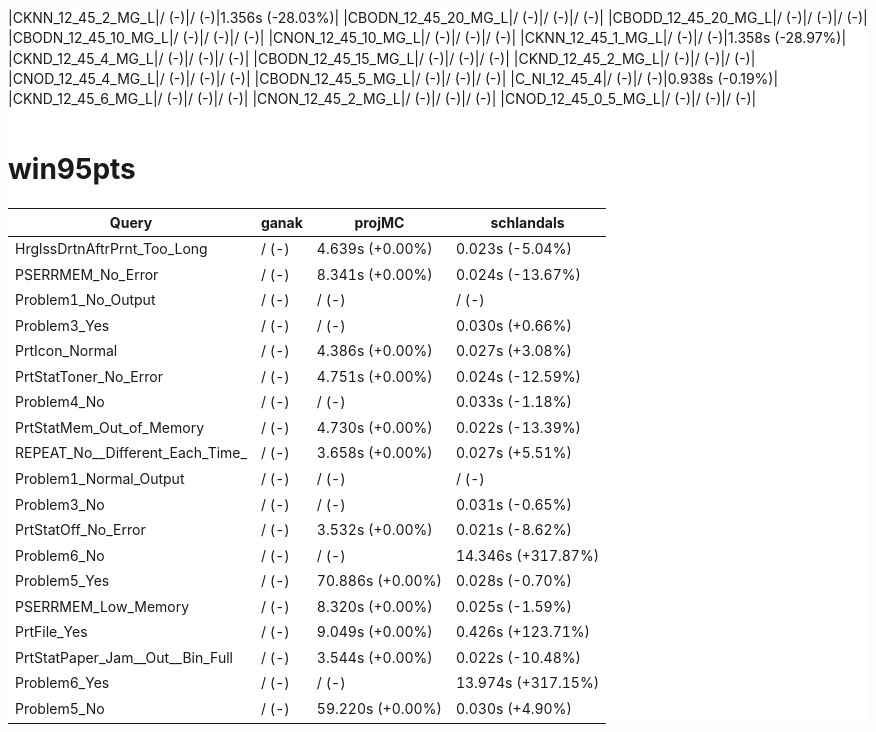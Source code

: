 |CKNN_12_45_2_MG_L|/ (-)|/ (-)|1.356s (-28.03%)|
|CBODN_12_45_20_MG_L|/ (-)|/ (-)|/ (-)|
|CBODD_12_45_20_MG_L|/ (-)|/ (-)|/ (-)|
|CBODN_12_45_10_MG_L|/ (-)|/ (-)|/ (-)|
|CNON_12_45_10_MG_L|/ (-)|/ (-)|/ (-)|
|CKNN_12_45_1_MG_L|/ (-)|/ (-)|1.358s (-28.97%)|
|CKND_12_45_4_MG_L|/ (-)|/ (-)|/ (-)|
|CBODN_12_45_15_MG_L|/ (-)|/ (-)|/ (-)|
|CKND_12_45_2_MG_L|/ (-)|/ (-)|/ (-)|
|CNOD_12_45_4_MG_L|/ (-)|/ (-)|/ (-)|
|CBODN_12_45_5_MG_L|/ (-)|/ (-)|/ (-)|
|C_NI_12_45_4|/ (-)|/ (-)|0.938s (-0.19%)|
|CKND_12_45_6_MG_L|/ (-)|/ (-)|/ (-)|
|CNON_12_45_2_MG_L|/ (-)|/ (-)|/ (-)|
|CNOD_12_45_0_5_MG_L|/ (-)|/ (-)|/ (-)|

# win95pts

|Query|ganak|projMC|schlandals|
|-----|-----|------|----------|
|HrglssDrtnAftrPrnt_Too_Long|/ (-)|4.639s (+0.00%)|0.023s (-5.04%)|
|PSERRMEM_No_Error|/ (-)|8.341s (+0.00%)|0.024s (-13.67%)|
|Problem1_No_Output|/ (-)|/ (-)|/ (-)|
|Problem3_Yes|/ (-)|/ (-)|0.030s (+0.66%)|
|PrtIcon_Normal|/ (-)|4.386s (+0.00%)|0.027s (+3.08%)|
|PrtStatToner_No_Error|/ (-)|4.751s (+0.00%)|0.024s (-12.59%)|
|Problem4_No|/ (-)|/ (-)|0.033s (-1.18%)|
|PrtStatMem_Out_of_Memory|/ (-)|4.730s (+0.00%)|0.022s (-13.39%)|
|REPEAT_No__Different_Each_Time_|/ (-)|3.658s (+0.00%)|0.027s (+5.51%)|
|Problem1_Normal_Output|/ (-)|/ (-)|/ (-)|
|Problem3_No|/ (-)|/ (-)|0.031s (-0.65%)|
|PrtStatOff_No_Error|/ (-)|3.532s (+0.00%)|0.021s (-8.62%)|
|Problem6_No|/ (-)|/ (-)|14.346s (+317.87%)|
|Problem5_Yes|/ (-)|70.886s (+0.00%)|0.028s (-0.70%)|
|PSERRMEM_Low_Memory|/ (-)|8.320s (+0.00%)|0.025s (-1.59%)|
|PrtFile_Yes|/ (-)|9.049s (+0.00%)|0.426s (+123.71%)|
|PrtStatPaper_Jam__Out__Bin_Full|/ (-)|3.544s (+0.00%)|0.022s (-10.48%)|
|Problem6_Yes|/ (-)|/ (-)|13.974s (+317.15%)|
|Problem5_No|/ (-)|59.220s (+0.00%)|0.030s (+4.90%)|